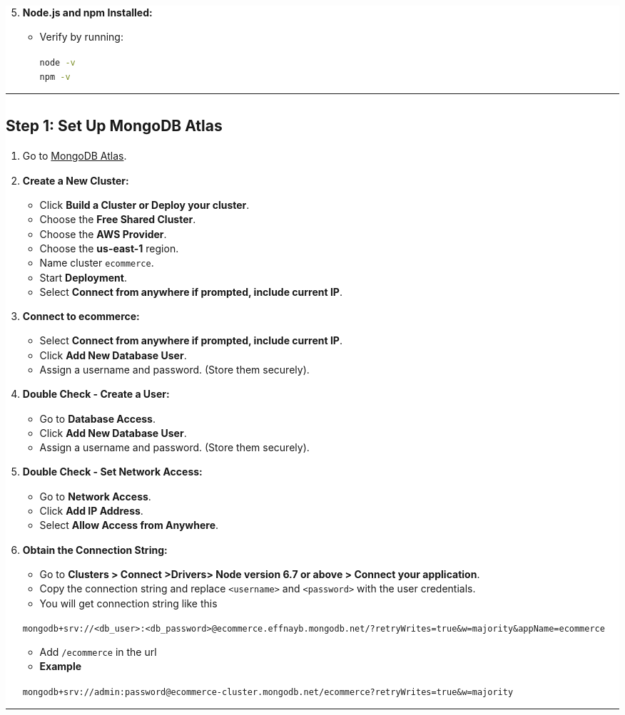5. **Node.js and npm Installed:**

   - Verify by running:

     ```bash
     node -v
     npm -v
     ```

---

## Step 1: Set Up MongoDB Atlas

1. Go to [MongoDB Atlas](https://www.mongodb.com/atlas).

2. **Create a New Cluster:**

   - Click **Build a Cluster or Deploy your cluster**.
   - Choose the **Free Shared Cluster**.
   - Choose the **AWS Provider**.
   - Choose the **us-east-1** region.
   - Name cluster `ecommerce`.
   - Start **Deployment**.
   - Select **Connect from anywhere if prompted, include current IP**.

3. **Connect to ecommerce:**

   - Select **Connect from anywhere if prompted, include current IP**.
   - Click **Add New Database User**.
   - Assign a username and password. (Store them securely).

4. **Double Check - Create a User:**

   - Go to **Database Access**.
   - Click **Add New Database User**.
   - Assign a username and password. (Store them securely).

5. **Double Check - Set Network Access:**

   - Go to **Network Access**.
   - Click **Add IP Address**.
   - Select **Allow Access from Anywhere**.

6. **Obtain the Connection String:**

   - Go to **Clusters > Connect >Drivers> Node version 6.7 or above > Connect your application**.
   - Copy the connection string and replace `<username>` and `<password>` with the user credentials.
   - You will get connection string like this

   ```
   mongodb+srv://<db_user>:<db_password>@ecommerce.effnayb.mongodb.net/?retryWrites=true&w=majority&appName=ecommerce
   ```

   - Add `/ecommerce` in the url
   - **Example**

   ```
   mongodb+srv://admin:password@ecommerce-cluster.mongodb.net/ecommerce?retryWrites=true&w=majority
   ```

---